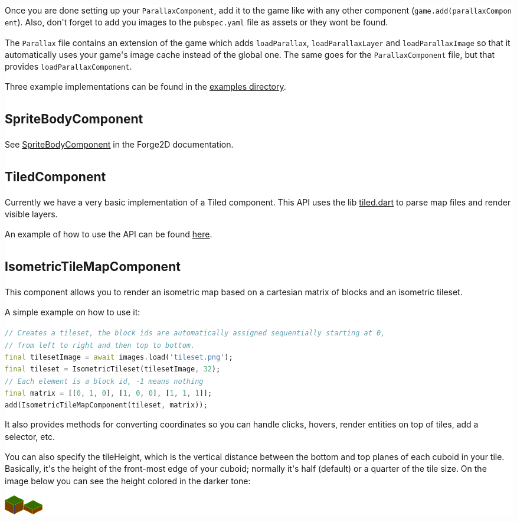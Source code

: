Once you are done setting up your `ParallaxComponent`, add it to the game like with any other
component (`game.add(parallaxComponent`).
Also, don't forget to add you images to the `pubspec.yaml` file as assets or they wont be found.

The `Parallax` file contains an extension of the game which adds `loadParallax`, `loadParallaxLayer`
and `loadParallaxImage` so that it automatically uses your game's image cache instead of the global
one. The same goes for the `ParallaxComponent` file, but that provides `loadParallaxComponent`.

Three example implementations can be found in the
[examples directory](https://github.com/flame-engine/flame/tree/main/examples/lib/stories/parallax).

## SpriteBodyComponent

See [SpriteBodyComponent](forge2d.md#SpriteBodyComponent) in the Forge2D documentation.

## TiledComponent

Currently we have a very basic implementation of a Tiled component. This API uses the lib
[tiled.dart](https://github.com/flame-engine/tiled.dart) to parse map files and render visible
layers.

An example of how to use the API can be found
[here](https://github.com/flame-engine/flame_tiled/tree/main/example).

## IsometricTileMapComponent

This component allows you to render an isometric map based on a cartesian matrix of blocks and an
isometric tileset.

A simple example on how to use it:

```dart
// Creates a tileset, the block ids are automatically assigned sequentially starting at 0,
// from left to right and then top to bottom.
final tilesetImage = await images.load('tileset.png');
final tileset = IsometricTileset(tilesetImage, 32);
// Each element is a block id, -1 means nothing
final matrix = [[0, 1, 0], [1, 0, 0], [1, 1, 1]];
add(IsometricTileMapComponent(tileset, matrix));
```

It also provides methods for converting coordinates so you can handle clicks, hovers, render
entities on top of tiles, add a selector, etc.

You can also specify the tileHeight, which is the vertical distance between the bottom and top planes of each cuboid in your tile. Basically, it's the height of the front-most edge of your cuboid; normally it's half (default) or a quarter of the tile size. On the image below you can see the height colored in the darker tone:

![An example of how to determine the tileHeight](images/tile-height-example.png)
